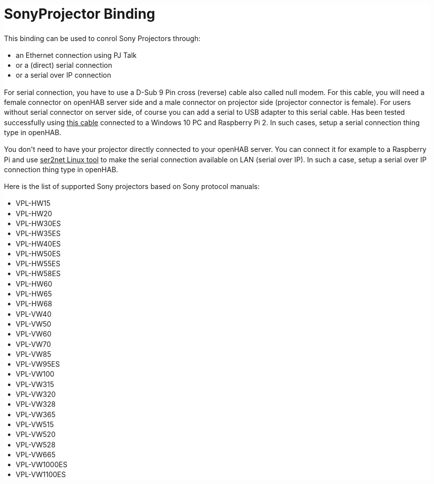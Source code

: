 # SonyProjector Binding

This binding can be used to conrol Sony Projectors through:

- an Ethernet connection using PJ Talk
- or a (direct) serial connection
- or a serial over IP connection

For serial connection, you have to use a D-Sub 9 Pin cross (reverse) cable also called null modem.
For this cable, you will need a female connector on openHAB server side and a male connector on projector side (projector connector is female).
For users without serial connector on server side, of course you can add a serial to USB adapter to this serial cable.
Has been tested successfully using [this cable](https://www.amazon.fr/UGREEN-PL2303-Windows-Chrome-Connecteur/dp/B00QUZY4UG/ref=sr_1_3?ie=UTF8&qid=1548652565&sr=8-3&keywords=serial+usb) connected to a Windows 10 PC and Raspberry Pi 2.
In such cases, setup a serial connection thing type in openHAB.

You don't need to have your projector directly connected to your openHAB server.
You can connect it for example to a Raspberry Pi and use [ser2net Linux tool](https://sourceforge.net/projects/ser2net/) to make the serial connection available on LAN (serial over IP).
In such a case, setup a serial over IP connection thing type in openHAB.

Here is the list of supported Sony projectors based on Sony protocol manuals:

- VPL-HW15
- VPL-HW20
- VPL-HW30ES
- VPL-HW35ES
- VPL-HW40ES
- VPL-HW50ES
- VPL-HW55ES
- VPL-HW58ES
- VPL-HW60
- VPL-HW65
- VPL-HW68
- VPL-VW40
- VPL-VW50
- VPL-VW60
- VPL-VW70
- VPL-VW85
- VPL-VW95ES
- VPL-VW100
- VPL-VW315
- VPL-VW320
- VPL-VW328
- VPL-VW365
- VPL-VW515
- VPL-VW520
- VPL-VW528
- VPL-VW665
- VPL-VW1000ES
- VPL-VW1100ES
